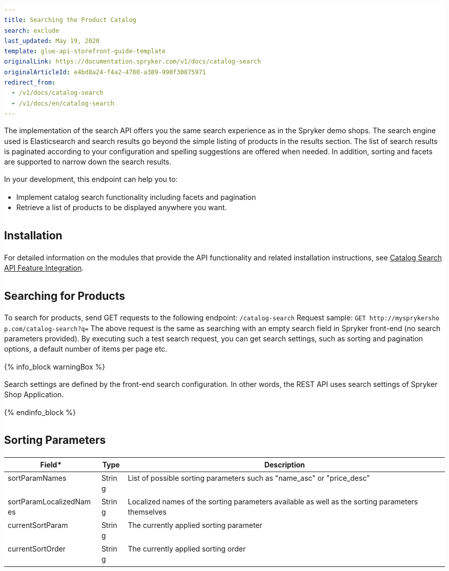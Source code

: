 ```yaml
---
title: Searching the Product Catalog
search: exclude
last_updated: May 19, 2020
template: glue-api-storefront-guide-template
originalLink: https://documentation.spryker.com/v1/docs/catalog-search
originalArticleId: e4bd8a24-f4a2-4780-a389-990f30875971
redirect_from:
  - /v1/docs/catalog-search
  - /v1/docs/en/catalog-search
---
```


The implementation of the search API offers you the same search experience as in the Spryker demo shops. The search engine used is Elasticsearch and search results go beyond the simple listing of products in the results section. The list of search results is paginated according to your configuration and spelling suggestions are offered when needed. In addition, sorting and facets are supported to narrow down the search results.

In your development, this endpoint can help you to:

* Implement catalog search functionality including facets and pagination
* Retrieve a list of products to be displayed anywhere you want.

## Installation
For detailed information on the modules that provide the API functionality and related installation instructions, see [Catalog Search API Feature Integration]((/docs/scos/dev/feature-integration-guides/{{page.version}}/glue-api/catalog-search-api-feature-integration.html)).

## Searching for Products
To search for products, send GET requests to the following endpoint:
`/catalog-search`
Request sample: `GET http://mysprykershop.com/catalog-search?q=`
The above request is the same as searching with an empty search field in Spryker front-end (no search parameters provided). By executing such a test search request, you can get search settings, such as sorting and pagination options, a default number of items per page etc.

{% info_block warningBox %}

Search settings are defined by the front-end search configuration. In other words, the REST API uses search settings of Spryker Shop Application.

{% endinfo_block %}

## Sorting Parameters

| Field* | Type | Description |
| --- | --- | --- |
| sortParamNames | String | List of possible sorting parameters such as "name_asc" or "price_desc" |
| sortParamLocalizedNames | String | Localized names of the sorting parameters available as well as the sorting parameters themselves |
| currentSortParam | String | The currently applied sorting parameter |
| currentSortOrder | String | The currently applied sorting order |
